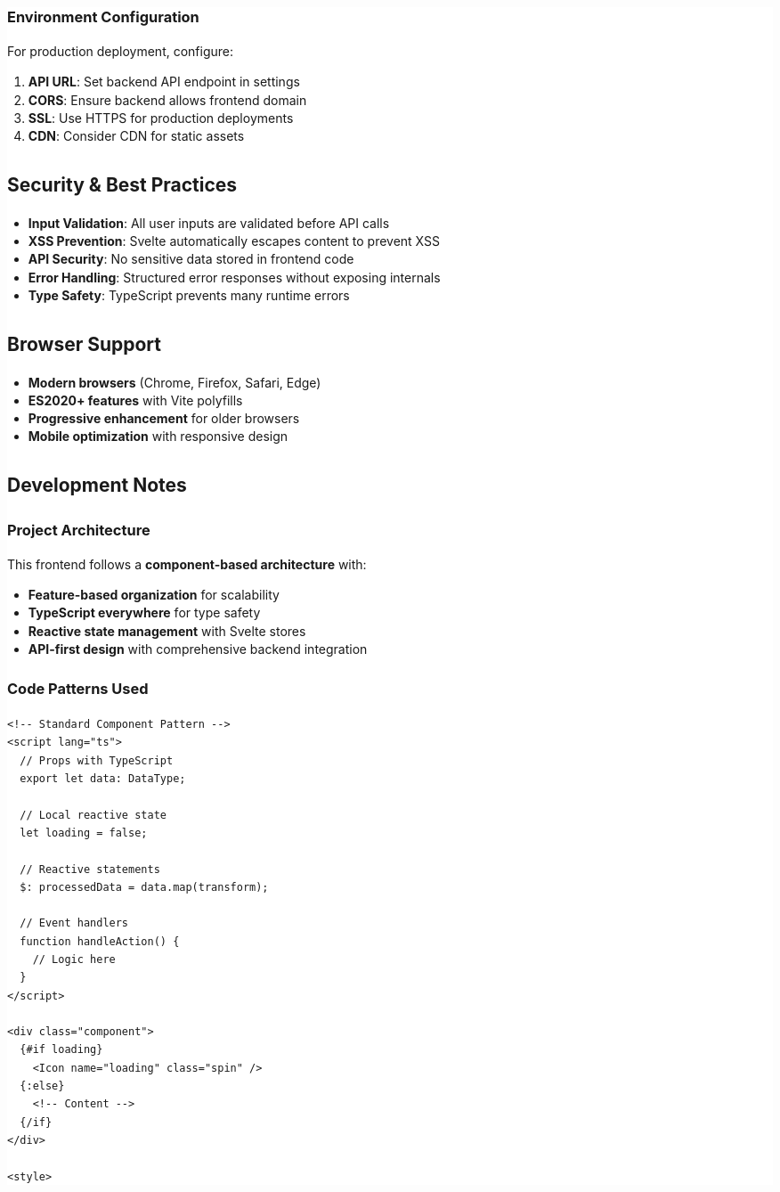 ### Environment Configuration

For production deployment, configure:

1. **API URL**: Set backend API endpoint in settings
2. **CORS**: Ensure backend allows frontend domain
3. **SSL**: Use HTTPS for production deployments
4. **CDN**: Consider CDN for static assets

## Security & Best Practices

- **Input Validation**: All user inputs are validated before API calls
- **XSS Prevention**: Svelte automatically escapes content to prevent XSS
- **API Security**: No sensitive data stored in frontend code
- **Error Handling**: Structured error responses without exposing internals
- **Type Safety**: TypeScript prevents many runtime errors

## Browser Support

- **Modern browsers** (Chrome, Firefox, Safari, Edge)
- **ES2020+ features** with Vite polyfills
- **Progressive enhancement** for older browsers
- **Mobile optimization** with responsive design

## Development Notes

### Project Architecture

This frontend follows a **component-based architecture** with:
- **Feature-based organization** for scalability
- **TypeScript everywhere** for type safety  
- **Reactive state management** with Svelte stores
- **API-first design** with comprehensive backend integration

### Code Patterns Used

```svelte
<!-- Standard Component Pattern -->
<script lang="ts">
  // Props with TypeScript
  export let data: DataType;
  
  // Local reactive state
  let loading = false;
  
  // Reactive statements
  $: processedData = data.map(transform);
  
  // Event handlers
  function handleAction() {
    // Logic here
  }
</script>

<div class="component">
  {#if loading}
    <Icon name="loading" class="spin" />
  {:else}
    <!-- Content -->
  {/if}
</div>

<style>
```